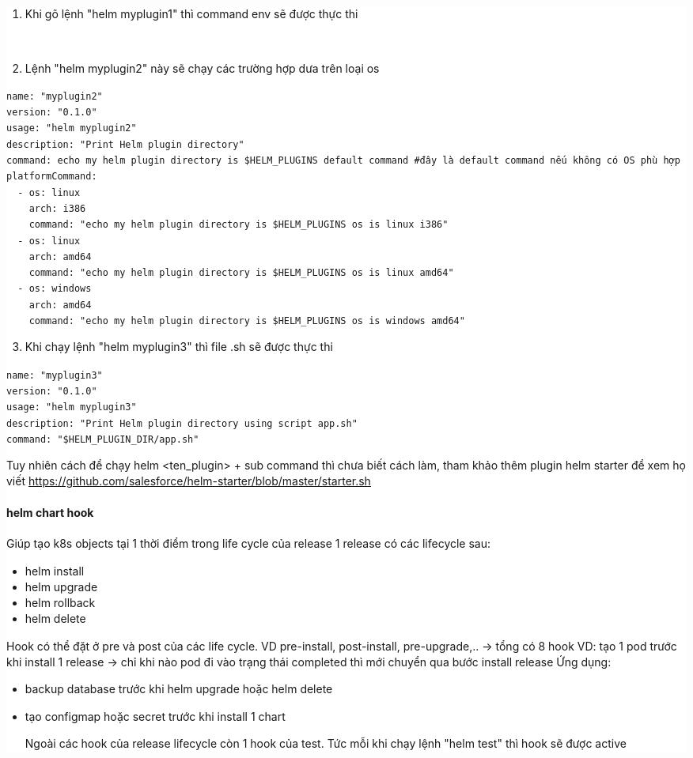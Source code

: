 1. Khi gõ lệnh "helm myplugin1" thì command env sẽ được thực thi
```
 
```
2. Lệnh "helm myplugin2" này sẽ chạy các trường hợp dưa trên loại os
```
name: "myplugin2"
version: "0.1.0"
usage: "helm myplugin2"
description: "Print Helm plugin directory"
command: echo my helm plugin directory is $HELM_PLUGINS default command #đây là default command nếu không có OS phù hợp
platformCommand:
  - os: linux
    arch: i386
    command: "echo my helm plugin directory is $HELM_PLUGINS os is linux i386"
  - os: linux
    arch: amd64
    command: "echo my helm plugin directory is $HELM_PLUGINS os is linux amd64"
  - os: windows
    arch: amd64
    command: "echo my helm plugin directory is $HELM_PLUGINS os is windows amd64"
```

3. Khi chạy lệnh "helm myplugin3" thì file .sh sẽ được thực thi
```
name: "myplugin3"
version: "0.1.0"
usage: "helm myplugin3"
description: "Print Helm plugin directory using script app.sh"
command: "$HELM_PLUGIN_DIR/app.sh"
```

Tuy nhiên cách để chạy helm <ten_plugin> + sub command thì chưa biết cách làm, tham khảo thêm plugin helm starter để xem họ viết https://github.com/salesforce/helm-starter/blob/master/starter.sh


#### helm chart hook

Giúp tạo k8s objects tại 1 thời điểm trong life cycle của release
1 release có các lifecycle sau:
- helm install
- helm upgrade
- helm rollback
- helm delete

Hook có thể đặt ở pre và post của các life cycle. VD pre-install, post-install, pre-upgrade,.. -> tổng có 8 hook
VD: tạo 1 pod trước khi install 1 release -> chỉ khi nào pod đi vào trạng thái completed thì mới chuyển qua bước install release
Ứng dụng:
- backup database trước khi helm upgrade hoặc helm delete
- tạo configmap hoặc secret trước khi install 1 chart

  Ngoài các hook của release lifecycle còn 1 hook của test. Tức mỗi khi chạy lệnh "helm test" thì hook sẽ được active
